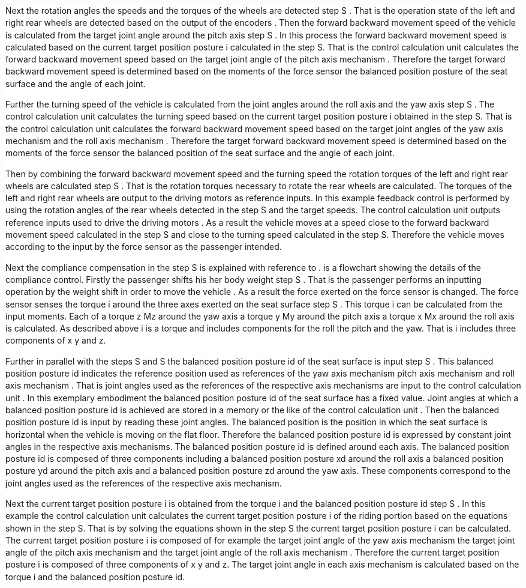 Next the rotation angles the speeds and the torques of the wheels are detected step S . That is the operation state of the left and right rear wheels are detected based on the output of the encoders . Then the forward backward movement speed of the vehicle is calculated from the target joint angle around the pitch axis step S . In this process the forward backward movement speed is calculated based on the current target position posture i calculated in the step S. That is the control calculation unit calculates the forward backward movement speed based on the target joint angle of the pitch axis mechanism . Therefore the target forward backward movement speed is determined based on the moments of the force sensor the balanced position posture of the seat surface and the angle of each joint.

Further the turning speed of the vehicle is calculated from the joint angles around the roll axis and the yaw axis step S . The control calculation unit calculates the turning speed based on the current target position posture i obtained in the step S. That is the control calculation unit calculates the forward backward movement speed based on the target joint angles of the yaw axis mechanism and the roll axis mechanism . Therefore the target forward backward movement speed is determined based on the moments of the force sensor the balanced position of the seat surface and the angle of each joint.

Then by combining the forward backward movement speed and the turning speed the rotation torques of the left and right rear wheels are calculated step S . That is the rotation torques necessary to rotate the rear wheels are calculated. The torques of the left and right rear wheels are output to the driving motors as reference inputs. In this example feedback control is performed by using the rotation angles of the rear wheels detected in the step S and the target speeds. The control calculation unit outputs reference inputs used to drive the driving motors . As a result the vehicle moves at a speed close to the forward backward movement speed calculated in the step S and close to the turning speed calculated in the step S. Therefore the vehicle moves according to the input by the force sensor as the passenger intended.

Next the compliance compensation in the step S is explained with reference to . is a flowchart showing the details of the compliance control. Firstly the passenger shifts his her body weight step S . That is the passenger performs an inputting operation by the weight shift in order to move the vehicle . As a result the force exerted on the force sensor is changed. The force sensor senses the torque i around the three axes exerted on the seat surface step S . This torque i can be calculated from the input moments. Each of a torque z Mz around the yaw axis a torque y My around the pitch axis a torque x Mx around the roll axis is calculated. As described above i is a torque and includes components for the roll the pitch and the yaw. That is i includes three components of x y and z.

Further in parallel with the steps S and S the balanced position posture id of the seat surface is input step S . This balanced position posture id indicates the reference position used as references of the yaw axis mechanism pitch axis mechanism and roll axis mechanism . That is joint angles used as the references of the respective axis mechanisms are input to the control calculation unit . In this exemplary embodiment the balanced position posture id of the seat surface has a fixed value. Joint angles at which a balanced position posture id is achieved are stored in a memory or the like of the control calculation unit . Then the balanced position posture id is input by reading these joint angles. The balanced position is the position in which the seat surface is horizontal when the vehicle is moving on the flat floor. Therefore the balanced position posture id is expressed by constant joint angles in the respective axis mechanisms. The balanced position posture id is defined around each axis. The balanced position posture id is composed of three components including a balanced position posture xd around the roll axis a balanced position posture yd around the pitch axis and a balanced position posture zd around the yaw axis. These components correspond to the joint angles used as the references of the respective axis mechanism.

Next the current target position posture i is obtained from the torque i and the balanced position posture id step S . In this example the control calculation unit calculates the current target position posture i of the riding portion based on the equations shown in the step S. That is by solving the equations shown in the step S the current target position posture i can be calculated. The current target position posture i is composed of for example the target joint angle of the yaw axis mechanism the target joint angle of the pitch axis mechanism and the target joint angle of the roll axis mechanism . Therefore the current target position posture i is composed of three components of x y and z. The target joint angle in each axis mechanism is calculated based on the torque i and the balanced position posture id.
